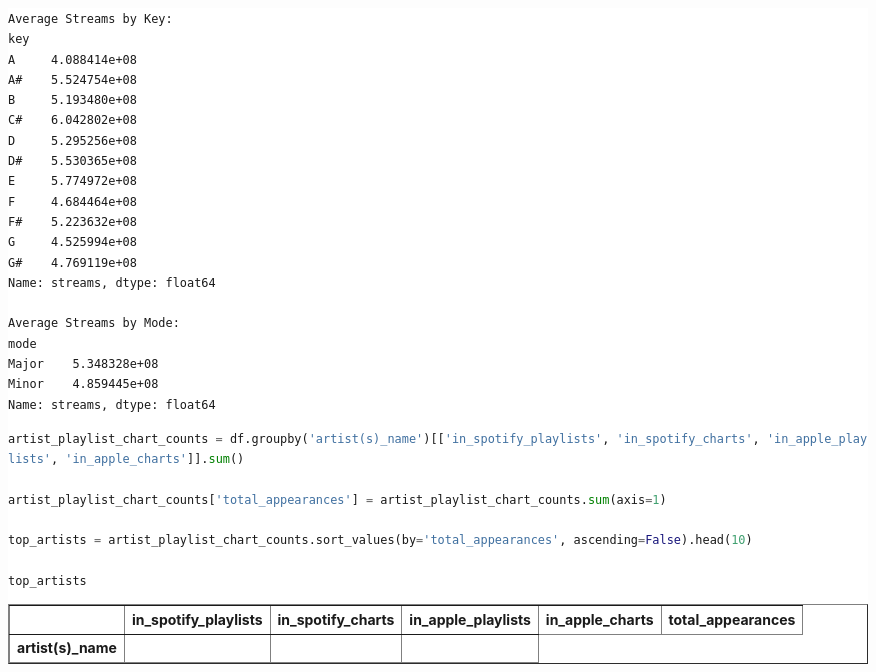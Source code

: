     Average Streams by Key:
    key
    A     4.088414e+08
    A#    5.524754e+08
    B     5.193480e+08
    C#    6.042802e+08
    D     5.295256e+08
    D#    5.530365e+08
    E     5.774972e+08
    F     4.684464e+08
    F#    5.223632e+08
    G     4.525994e+08
    G#    4.769119e+08
    Name: streams, dtype: float64
    
    Average Streams by Mode:
    mode
    Major    5.348328e+08
    Minor    4.859445e+08
    Name: streams, dtype: float64
    


```python
artist_playlist_chart_counts = df.groupby('artist(s)_name')[['in_spotify_playlists', 'in_spotify_charts', 'in_apple_playlists', 'in_apple_charts']].sum()

artist_playlist_chart_counts['total_appearances'] = artist_playlist_chart_counts.sum(axis=1)

top_artists = artist_playlist_chart_counts.sort_values(by='total_appearances', ascending=False).head(10)

top_artists

```




<div>
<style scoped>
    .dataframe tbody tr th:only-of-type {
        vertical-align: middle;
    }

    .dataframe tbody tr th {
        vertical-align: top;
    }

    .dataframe thead th {
        text-align: right;
    }
</style>
<table border="1" class="dataframe">
  <thead>
    <tr style="text-align: right;">
      <th></th>
      <th>in_spotify_playlists</th>
      <th>in_spotify_charts</th>
      <th>in_apple_playlists</th>
      <th>in_apple_charts</th>
      <th>total_appearances</th>
    </tr>
    <tr>
      <th>artist(s)_name</th>
      <th></th>
      <th></th>
      <th></th>